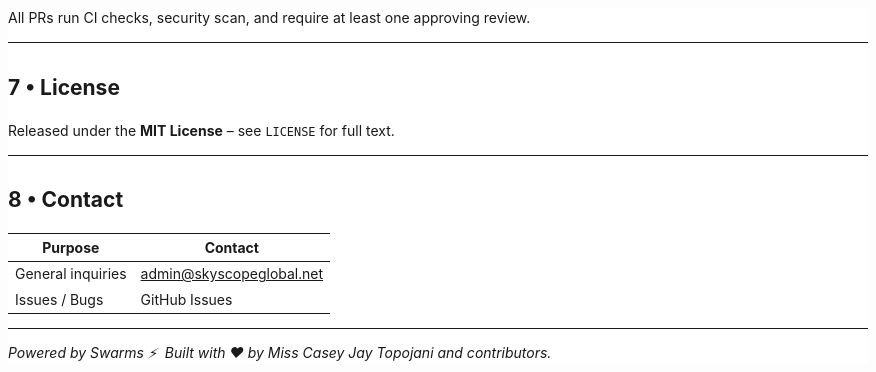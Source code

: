 All PRs run CI checks, security scan, and require at least one approving review.

---

## 7 • License
Released under the **MIT License** – see `LICENSE` for full text.

---

## 8 • Contact

| Purpose | Contact |
|---------|---------|
| General inquiries | [admin@skyscopeglobal.net](mailto:admin@skyscopeglobal.net) |
| Issues / Bugs | GitHub Issues |

---

*Powered by Swarms ⚡ &nbsp;Built with ♥ by Miss Casey Jay Topojani and contributors.*
